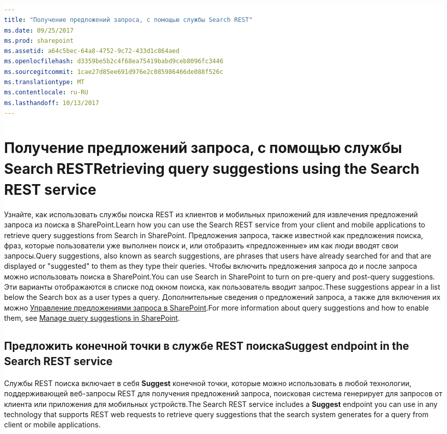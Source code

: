 ```yaml
---
title: "Получение предложений запроса, с помощью службы Search REST"
ms.date: 09/25/2017
ms.prod: sharepoint
ms.assetid: a64c5bec-64a8-4752-9c72-433d1c864aed
ms.openlocfilehash: d3359be5b2c4f68ea75419babd9ceb8096fc3446
ms.sourcegitcommit: 1cae27d85ee691d976e2c085986466de088f526c
ms.translationtype: MT
ms.contentlocale: ru-RU
ms.lasthandoff: 10/13/2017
---
```

# <a name="retrieving-query-suggestions-using-the-search-rest-service"></a><span data-ttu-id="2964d-102">Получение предложений запроса, с помощью службы Search REST</span><span class="sxs-lookup"><span data-stu-id="2964d-102">Retrieving query suggestions using the Search REST service</span></span>
<span data-ttu-id="2964d-103">Узнайте, как использовать службы поиска REST из клиентов и мобильных приложений для извлечения предложений запроса из поиска в SharePoint.</span><span class="sxs-lookup"><span data-stu-id="2964d-103">Learn how you can use the Search REST service from your client and mobile applications to retrieve query suggestions from Search in SharePoint.</span></span>
<span data-ttu-id="2964d-104">Предложения запроса, также известной как предложения поиска, фраз, которые пользователи уже выполнен поиск и, или отобразить «предложенные» им как люди вводят свои запросы.</span><span class="sxs-lookup"><span data-stu-id="2964d-104">Query suggestions, also known as search suggestions, are phrases that users have already searched for and that are displayed or "suggested" to them as they type their queries.</span></span> <span data-ttu-id="2964d-105">Чтобы включить предложения запроса до и после запроса можно использовать поиска в SharePoint.</span><span class="sxs-lookup"><span data-stu-id="2964d-105">You can use Search in SharePoint to turn on pre-query and post-query suggestions.</span></span> <span data-ttu-id="2964d-106">Эти варианты отображаются в списке под окном поиска, как пользователь вводит запрос.</span><span class="sxs-lookup"><span data-stu-id="2964d-106">These suggestions appear in a list below the Search box as a user types a query.</span></span> <span data-ttu-id="2964d-107">Дополнительные сведения о предложений запроса, а также для включения их можно [Управление предложениями запроса в SharePoint](http://technet.microsoft.com/en-us/library/jj721441.aspx).</span><span class="sxs-lookup"><span data-stu-id="2964d-107">For more information about query suggestions and how to enable them, see  [Manage query suggestions in SharePoint](http://technet.microsoft.com/en-us/library/jj721441.aspx).</span></span>
  
    
    


## <a name="suggest-endpoint-in-the-search-rest-service"></a><span data-ttu-id="2964d-108">Предложить конечной точки в службе REST поиска</span><span class="sxs-lookup"><span data-stu-id="2964d-108">Suggest endpoint in the Search REST service</span></span>
<span data-ttu-id="2964d-109"><a name="bk_SuggestEndpoint"> </a></span><span class="sxs-lookup"><span data-stu-id="2964d-109"><a name="bk_SuggestEndpoint"> </a></span></span>

<span data-ttu-id="2964d-110">Службы REST поиска включает в себя **Suggest** конечной точки, которые можно использовать в любой технологии, поддерживающей веб-запросы REST для получения предложений запроса, поисковая система генерирует для запросов от клиента или приложения для мобильных устройств.</span><span class="sxs-lookup"><span data-stu-id="2964d-110">The Search REST service includes a **Suggest** endpoint you can use in any technology that supports REST web requests to retrieve query suggestions that the search system generates for a query from client or mobile applications.</span></span>
  